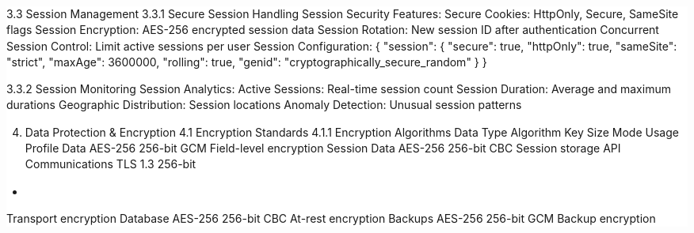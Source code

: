 3.3 Session Management
3.3.1 Secure Session Handling
Session Security Features:
Secure Cookies: HttpOnly, Secure, SameSite flags
Session Encryption: AES-256 encrypted session data
Session Rotation: New session ID after authentication
Concurrent Session Control: Limit active sessions per user
Session Configuration:
{
  "session": {
    "secure": true,
    "httpOnly": true,
    "sameSite": "strict",
    "maxAge": 3600000,
    "rolling": true,
    "genid": "cryptographically_secure_random"
  }
}

3.3.2 Session Monitoring
Session Analytics:
Active Sessions: Real-time session count
Session Duration: Average and maximum durations
Geographic Distribution: Session locations
Anomaly Detection: Unusual session patterns

4. Data Protection & Encryption
4.1 Encryption Standards
4.1.1 Encryption Algorithms
Data Type
Algorithm
Key Size
Mode
Usage
Profile Data
AES-256
256-bit
GCM
Field-level encryption
Session Data
AES-256
256-bit
CBC
Session storage
API Communications
TLS 1.3
256-bit
-
Transport encryption
Database
AES-256
256-bit
CBC
At-rest encryption
Backups
AES-256
256-bit
GCM
Backup encryption
